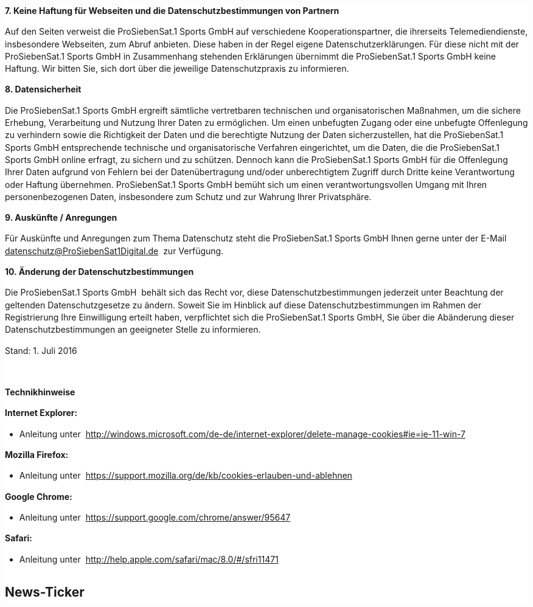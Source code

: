 **7. Keine Haftung für Webseiten und die Datenschutzbestimmungen von Partnern**

Auf den Seiten verweist die ProSiebenSat.1 Sports GmbH auf verschiedene Kooperationspartner, die ihrerseits Telemediendienste, insbesondere Webseiten, zum Abruf anbieten. Diese haben in der Regel eigene Datenschutzerklärungen. Für diese nicht mit der ProSiebenSat.1 Sports GmbH in Zusammenhang stehenden Erklärungen übernimmt die ProSiebenSat.1 Sports GmbH keine Haftung. Wir bitten Sie, sich dort über die jeweilige Datenschutzpraxis zu informieren.

**8. Datensicherheit**

Die ProSiebenSat.1 Sports GmbH ergreift sämtliche vertretbaren technischen und organisatorischen Maßnahmen, um die sichere Erhebung, Verarbeitung und Nutzung Ihrer Daten zu ermöglichen. Um einen unbefugten Zugang oder eine unbefugte Offenlegung zu verhindern sowie die Richtigkeit der Daten und die berechtigte Nutzung der Daten sicherzustellen, hat die ProSiebenSat.1 Sports GmbH entsprechende technische und organisatorische Verfahren eingerichtet, um die Daten, die die ProSiebenSat.1 Sports GmbH online erfragt, zu sichern und zu schützen. Dennoch kann die ProSiebenSat.1 Sports GmbH für die Offenlegung Ihrer Daten aufgrund von Fehlern bei der Datenübertragung und/oder unberechtigtem Zugriff durch Dritte keine Verantwortung oder Haftung übernehmen. ProSiebenSat.1 Sports GmbH bemüht sich um einen verantwortungsvollen Umgang mit Ihren personenbezogenen Daten, insbesondere zum Schutz und zur Wahrung Ihrer Privatsphäre.

**9. Auskünfte / Anregungen**

Für Auskünfte und Anregungen zum Thema Datenschutz steht die ProSiebenSat.1 Sports GmbH Ihnen gerne unter der E-Mail <datenschutz@ProSiebenSat1Digital.de>  zur Verfügung.

**10. Änderung der Datenschutzbestimmungen**

Die ProSiebenSat.1 Sports GmbH  behält sich das Recht vor, diese Datenschutzbestimmungen jederzeit unter Beachtung der geltenden Datenschutzgesetze zu ändern. Soweit Sie im Hinblick auf diese Datenschutzbestimmungen im Rahmen der Registrierung Ihre Einwilligung erteilt haben, verpflichtet sich die ProSiebenSat.1 Sports GmbH, Sie über die Abänderung dieser Datenschutzbestimmungen an geeigneter Stelle zu informieren. 

Stand: 1. Juli 2016

 

**Technikhinweise**

**Internet Explorer:**

-   Anleitung unter  <http://windows.microsoft.com/de-de/internet-explorer/delete-manage-cookies#ie=ie-11-win-7>

**Mozilla Firefox:**

-   Anleitung unter  <https://support.mozilla.org/de/kb/cookies-erlauben-und-ablehnen>

**Google Chrome:**

-   Anleitung unter  <https://support.google.com/chrome/answer/95647>

**Safari:**

-   Anleitung unter  <http://help.apple.com/safari/mac/8.0/#/sfri11471>

News-Ticker
-----------
